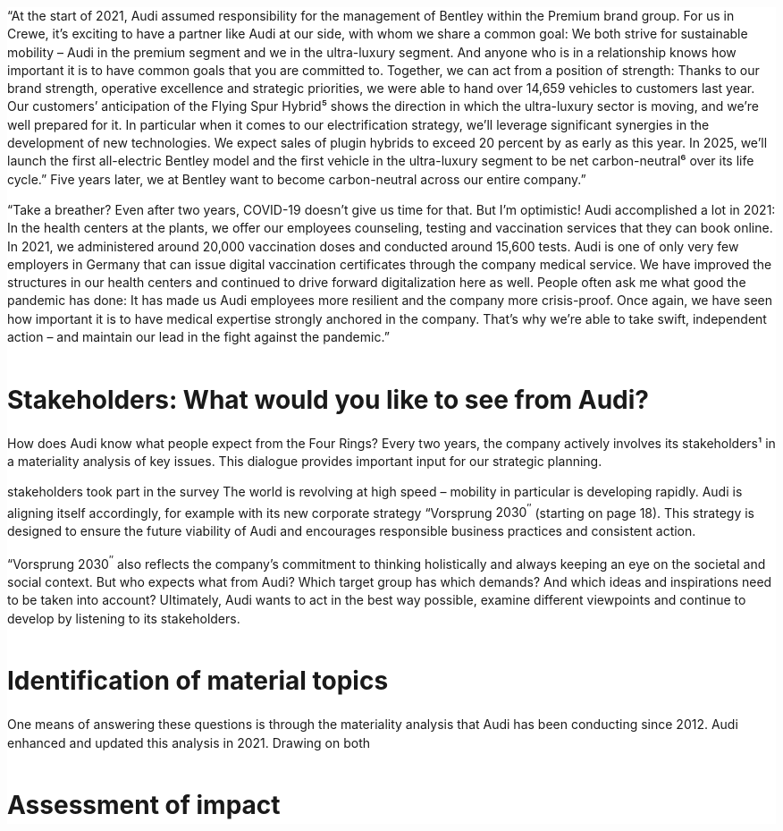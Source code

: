 “At the start of 2021, Audi assumed responsibility for the management of Bentley within the Premium brand group. For us in Crewe, it’s exciting to have a partner like Audi at our side, with whom we share a common goal: We both strive for sustainable mobility – Audi in the premium segment and we in the ultra-luxury segment. And anyone who is in a relationship knows how important it is to have common goals that you are committed to. Together, we can act from a position of strength: Thanks to our brand strength, operative excellence and strategic priorities, we were able to hand over 14,659 vehicles to customers last year. Our customers’ anticipation of the Flying Spur Hybrid⁵ shows the direction in which the ultra-luxury sector is moving, and we’re well prepared for it. In particular when it comes to our electrification strategy, we’ll leverage significant synergies in the development of new technologies. We expect sales of plugin hybrids to exceed 20 percent by as early as this year. In 2025, we’ll launch the first all-electric Bentley model and the first vehicle in the ultra-luxury segment to be net carbon-neutral⁶ over its life cycle.” Five years later, we at Bentley want to become carbon-neutral across our entire company.”  

“Take a breather? Even after two years, COVID-19 doesn’t give us time for that. But I’m optimistic! Audi accomplished a lot in 2021: In the health centers at the plants, we offer our employees counseling, testing and vaccination services that they can book online. In 2021, we administered around 20,000 vaccination doses and conducted around 15,600 tests. Audi is one of only very few employers in Germany that can issue digital vaccination certificates through the company medical service. We have improved the structures in our health centers and continued to drive forward digitalization here as well. People often ask me what good the pandemic has done: It has made us Audi employees more resilient and the company more crisis-proof. Once again, we have seen how important it is to have medical expertise strongly anchored in the company. That’s why we’re able to take swift, independent action – and maintain our lead in the fight against the pandemic.”  

  

  

# Stakeholders: What would you like to see from Audi?  

How does Audi know what people expect from the Four Rings? Every two years, the company actively involves its stakeholders¹ in a materiality analysis of key issues. This dialogue provides important input for our strategic planning.  

  

stakeholders took part in the survey The world is revolving at high speed – mobility in particular is developing rapidly. Audi is aligning itself accordingly, for example with its new corporate strategy “Vorsprung $2030^{\prime\prime}$ (starting on page 18). This strategy is designed to ensure the future viability of Audi and encourages responsible business practices and consistent action.  

“Vorsprung $2030^{\prime\prime}$ also reflects the company’s commitment to thinking holistically and always keeping an eye on the societal and social context. But who expects what from Audi? Which target group has which demands? And which ideas and inspirations need to be taken into account? Ultimately, Audi wants to act in the best way possible, examine different viewpoints and continue to develop by listening to its stakeholders.  

# Identification of material topics  

One means of answering these questions is through the materiality analysis that Audi has been conducting since 2012. Audi enhanced and updated this analysis in 2021. Drawing on both  

# Assessment of impact  
